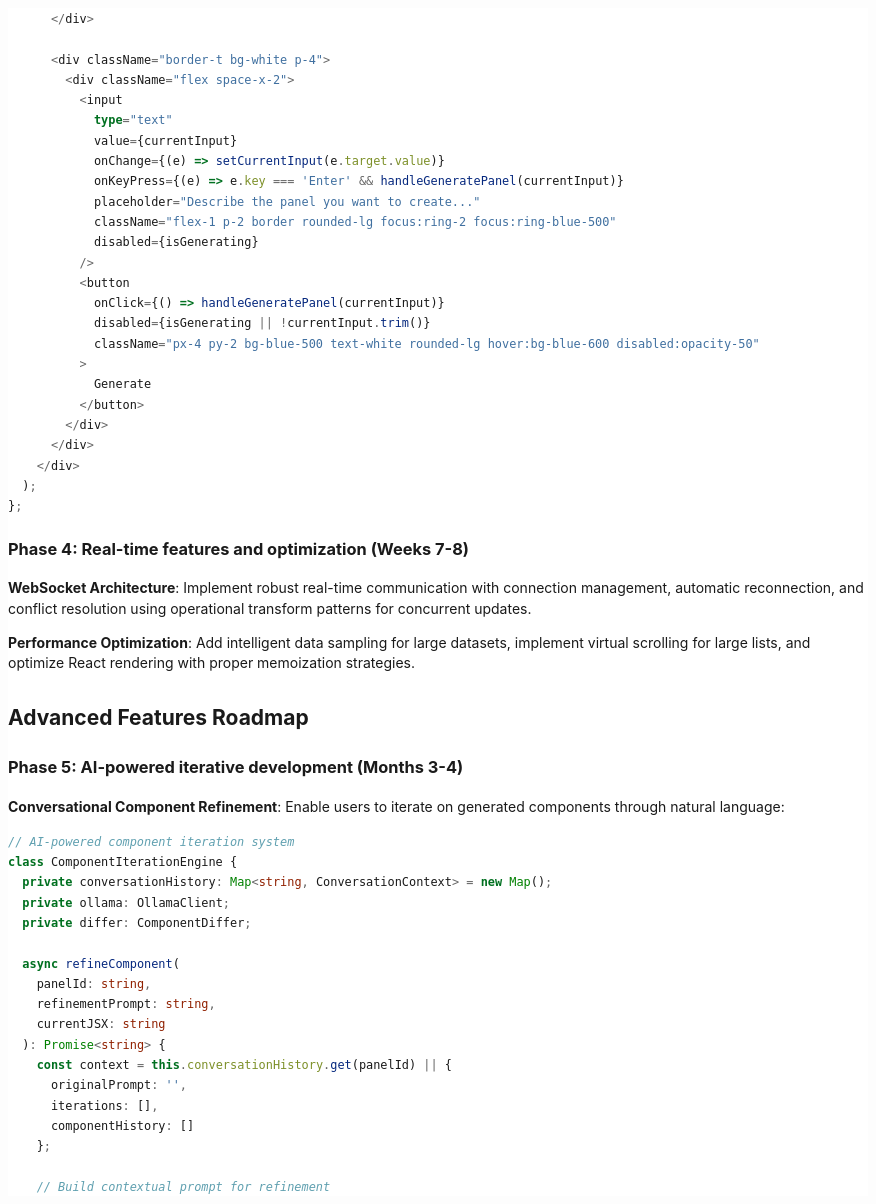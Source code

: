 ```typescript
      </div>
      
      <div className="border-t bg-white p-4">
        <div className="flex space-x-2">
          <input
            type="text"
            value={currentInput}
            onChange={(e) => setCurrentInput(e.target.value)}
            onKeyPress={(e) => e.key === 'Enter' && handleGeneratePanel(currentInput)}
            placeholder="Describe the panel you want to create..."
            className="flex-1 p-2 border rounded-lg focus:ring-2 focus:ring-blue-500"
            disabled={isGenerating}
          />
          <button
            onClick={() => handleGeneratePanel(currentInput)}
            disabled={isGenerating || !currentInput.trim()}
            className="px-4 py-2 bg-blue-500 text-white rounded-lg hover:bg-blue-600 disabled:opacity-50"
          >
            Generate
          </button>
        </div>
      </div>
    </div>
  );
};
```

### Phase 4: Real-time features and optimization (Weeks 7-8)

**WebSocket Architecture**: Implement robust real-time communication with connection management, automatic reconnection, and conflict resolution using operational transform patterns for concurrent updates.

**Performance Optimization**: Add intelligent data sampling for large datasets, implement virtual scrolling for large lists, and optimize React rendering with proper memoization strategies.

## Advanced Features Roadmap

### Phase 5: AI-powered iterative development (Months 3-4)

**Conversational Component Refinement**: Enable users to iterate on generated components through natural language:

```typescript
// AI-powered component iteration system
class ComponentIterationEngine {
  private conversationHistory: Map<string, ConversationContext> = new Map();
  private ollama: OllamaClient;
  private differ: ComponentDiffer;

  async refineComponent(
    panelId: string, 
    refinementPrompt: string,
    currentJSX: string
  ): Promise<string> {
    const context = this.conversationHistory.get(panelId) || {
      originalPrompt: '',
      iterations: [],
      componentHistory: []
    };

    // Build contextual prompt for refinement
```